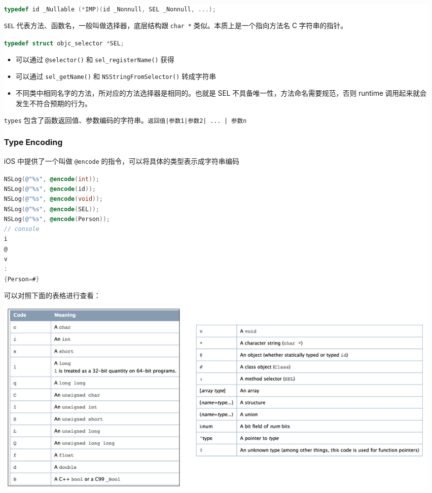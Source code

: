 ```c
typedef id _Nullable (*IMP)(id _Nonnull, SEL _Nonnull, ...); 
```

`SEL` 代表方法、函数名，一般叫做选择器，底层结构跟 `char *` 类似。本质上是一个指向方法名 C 字符串的指针。

```c
typedef struct objc_selector *SEL;
```

- 可以通过 `@selector()` 和 `sel_registerName()` 获得

- 可以通过 `sel_getName()` 和 `NSStringFromSelector()` 转成字符串

- 不同类中相同名字的方法，所对应的方法选择器是相同的。也就是 SEL 不具备唯一性，方法命名需要规范，否则 runtime 调用起来就会发生不符合预期的行为。

`types` 包含了函数返回值、参数编码的字符串。`返回值|参数1|参数2| ... | 参数n`



### Type Encoding

iOS 中提供了一个叫做 `@encode` 的指令，可以将具体的类型表示成字符串编码

```objective-c
NSLog(@"%s", @encode(int));	
NSLog(@"%s", @encode(id));
NSLog(@"%s", @encode(void));
NSLog(@"%s", @encode(SEL));
NSLog(@"%s", @encode(Person));
// console
i
@
v
:
{Person=#}
```

可以对照下面的表格进行查看：

![](https://raw.githubusercontent.com/FantasticLBP/knowledge-kit/master/assets/runtime-method-encoding.png)
